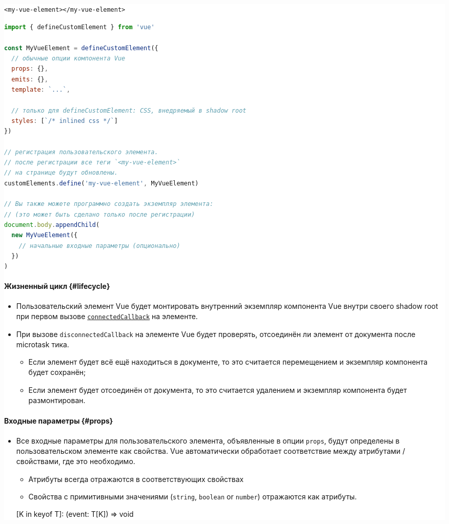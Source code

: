 ```vue-html
<my-vue-element></my-vue-element>
```

```js
import { defineCustomElement } from 'vue'

const MyVueElement = defineCustomElement({
  // обычные опции компонента Vue
  props: {},
  emits: {},
  template: `...`,

  // только для defineCustomElement: CSS, внедряемый в shadow root
  styles: [`/* inlined css */`]
})

// регистрация пользовательского элемента.
// после регистрации все теги `<my-vue-element>`
// на странице будут обновлены.
customElements.define('my-vue-element', MyVueElement)

// Вы также можете программно создать экземпляр элемента:
// (это может быть сделано только после регистрации)
document.body.appendChild(
  new MyVueElement({
    // начальные входные параметры (опционально)
  })
)
```

#### Жизненный цикл {#lifecycle}

- Пользовательский элемент Vue будет монтировать внутренний экземпляр компонента Vue внутри своего shadow root при первом вызове [`connectedCallback`](https://developer.mozilla.org/en-US/docs/Web/Web_Components/Using_custom_elements#using_the_lifecycle_callbacks) на элементе.

- При вызове `disconnectedCallback` на элементе Vue будет проверять, отсоединён ли элемент от документа после microtask тика.

  - Если элемент будет всё ещё находиться в документе, то это считается перемещением и экземпляр компонента будет сохранён;

  - Если элемент будет отсоединён от документа, то это считается удалением и экземпляр компонента будет размонтирован.

#### Входные параметры {#props}

- Все входные параметры для пользовательского элемента, объявленные в опции `props`, будут определены в пользовательском элементе как свойства. Vue автоматически обработает соответствие между атрибутами / свойствами, где это необходимо.

  - Атрибуты всегда отражаются в соответствующих свойствах

  - Свойства с примитивными значениями (`string`, `boolean` or `number`) отражаются как атрибуты.


  [event: string]: Event
  [K in keyof T]: (event: T[K]) => void